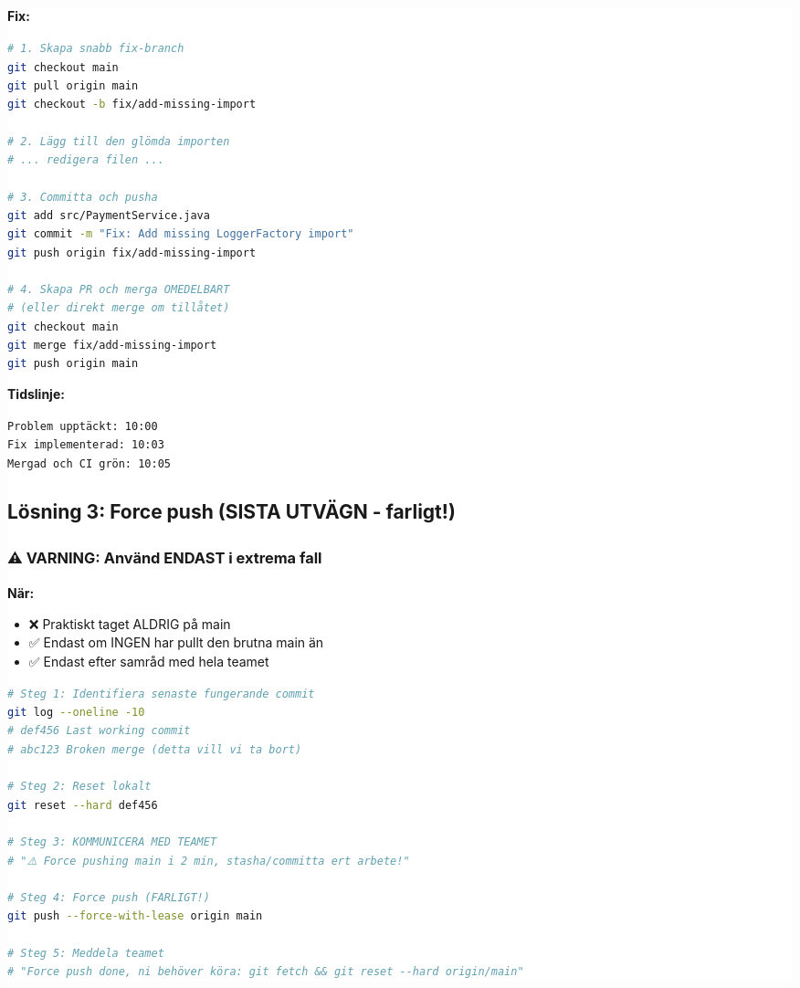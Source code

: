 **Fix:**
```bash
# 1. Skapa snabb fix-branch
git checkout main
git pull origin main
git checkout -b fix/add-missing-import

# 2. Lägg till den glömda importen
# ... redigera filen ...

# 3. Committa och pusha
git add src/PaymentService.java
git commit -m "Fix: Add missing LoggerFactory import"
git push origin fix/add-missing-import

# 4. Skapa PR och merga OMEDELBART
# (eller direkt merge om tillåtet)
git checkout main
git merge fix/add-missing-import
git push origin main
```

**Tidslinje:**
```
Problem upptäckt: 10:00
Fix implementerad: 10:03
Mergad och CI grön: 10:05
```

## Lösning 3: Force push (SISTA UTVÄGN - farligt!)

### ⚠️ VARNING: Använd ENDAST i extrema fall

**När:**
- ❌ Praktiskt taget ALDRIG på main
- ✅ Endast om INGEN har pullt den brutna main än
- ✅ Endast efter samråd med hela teamet

```bash
# Steg 1: Identifiera senaste fungerande commit
git log --oneline -10
# def456 Last working commit
# abc123 Broken merge (detta vill vi ta bort)

# Steg 2: Reset lokalt
git reset --hard def456

# Steg 3: KOMMUNICERA MED TEAMET
# "⚠️ Force pushing main i 2 min, stasha/committa ert arbete!"

# Steg 4: Force push (FARLIGT!)
git push --force-with-lease origin main

# Steg 5: Meddela teamet
# "Force push done, ni behöver köra: git fetch && git reset --hard origin/main"
```
